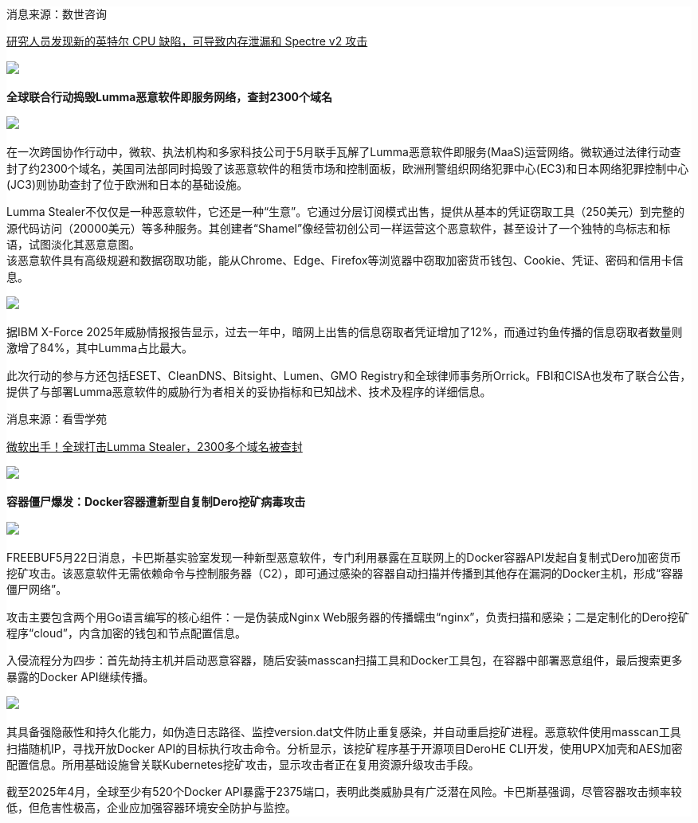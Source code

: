   
消息来源：数世咨询  
  
  
[研究人员发现新的英特尔 CPU 缺陷，可导致内存泄漏和 Spectre v2 攻击](https://mp.weixin.qq.com/s?__biz=MzkxNzA3MTgyNg==&mid=2247538828&idx=1&sn=4600aeacb5e9cad2bd599c63d0f0e266&scene=21#wechat_redirect)  
  
  
  
  
![](https://mmbiz.qpic.cn/sz_mmbiz_gif/xDTo7eQia0oPUnsIxegoficDXyiaUj3U8fpKjkAOIchBtWWwoEWXKrN6nIYNVeKyATeFmmVzUP5eBpkGdfuxQelCQ/640?wx_fmt=gif "")  
  
**全球联合行动捣毁Lumma恶意软件即服务网络，查封2300个域名**  
  
![](https://mmbiz.qpic.cn/sz_mmbiz_gif/xDTo7eQia0oPUnsIxegoficDXyiaUj3U8fpKjkAOIchBtWWwoEWXKrN6nIYNVeKyATeFmmVzUP5eBpkGdfuxQelCQ/640?wx_fmt=gif "")  
  
  
在一次跨国协作行动中，微软、执法机构和多家科技公司于5月联手瓦解了Lumma恶意软件即服务(MaaS)运营网络。微软通过法律行动查封了约2300个域名，美国司法部同时捣毁了该恶意软件的租赁市场和控制面板，欧洲刑警组织网络犯罪中心(EC3)和日本网络犯罪控制中心(JC3)则协助查封了位于欧洲和日本的基础设施。  
  
Lumma Stealer不仅仅是一种恶意软件，它还是一种“生意”。它通过分层订阅模式出售，提供从基本的凭证窃取工具（250美元）到完整的源代码访问（20000美元）等多种服务。其创建者“Shamel”像经营初创公司一样运营这个恶意软件，甚至设计了一个独特的鸟标志和标语，试图淡化其恶意意图。  
该恶意软件具有高级规避和数据窃取功能，能从Chrome、Edge、Firefox等浏览器中窃取加密货币钱包、Cookie、凭证、密码和信用卡信息。  
  
![](https://mmbiz.qpic.cn/sz_mmbiz_png/uaicMoGl6iaSwBug9mZ5beiaeibiarlFFdy4rrmXXfIuglC662kxY8zP6tXuLqicO7ibt9323fqqQcYtPviaDVsVWhME2w/640?wx_fmt=png&from=appmsg "")  
  
  
据IBM X-Force 2025年威胁情报报告显示，过去一年中，暗网上出售的信息窃取者凭证增加了12%，而通过钓鱼传播的信息窃取者数量则激增了84%，其中Lumma占比最大。  
  
此次行动的参与方还包括ESET、CleanDNS、Bitsight、Lumen、GMO Registry和全球律师事务所Orrick。FBI和CISA也发布了联合公告，提供了与部署Lumma恶意软件的威胁行为者相关的妥协指标和已知战术、技术及程序的详细信息。  
  
  
消息来源：看雪学苑  
  
[微软出手！全球打击Lumma Stealer，2300多个域名被查封](https://mp.weixin.qq.com/s?__biz=MjM5NTc2MDYxMw==&mid=2458594439&idx=2&sn=381658fa4f52ba58affe0b56f4d4ed6e&scene=21#wechat_redirect)  
  
  
  
  
![](https://mmbiz.qpic.cn/sz_mmbiz_gif/xDTo7eQia0oPUnsIxegoficDXyiaUj3U8fpKjkAOIchBtWWwoEWXKrN6nIYNVeKyATeFmmVzUP5eBpkGdfuxQelCQ/640?wx_fmt=gif "")  
  
**容器僵尸爆发：Docker容器遭新型自复制Dero挖矿病毒攻击**  
  
![](https://mmbiz.qpic.cn/sz_mmbiz_gif/xDTo7eQia0oPUnsIxegoficDXyiaUj3U8fpKjkAOIchBtWWwoEWXKrN6nIYNVeKyATeFmmVzUP5eBpkGdfuxQelCQ/640?wx_fmt=gif "")  
  
  
FREEBUF5月22日消息，卡巴斯基实验室发现一种新型恶意软件，专门利用暴露在互联网上的Docker容器API发起自复制式Dero加密货币挖矿攻击。该恶意软件无需依赖命令与控制服务器（C2），即可通过感染的容器自动扫描并传播到其他存在漏洞的Docker主机，形成“容器僵尸网络”。  
  
攻击主要包含两个用Go语言编写的核心组件：一是伪装成Nginx Web服务器的传播蠕虫“nginx”，负责扫描和感染；二是定制化的Dero挖矿程序“cloud”，内含加密的钱包和节点配置信息。  
  
入侵流程分为四步：首先劫持主机并启动恶意容器，随后安装masscan扫描工具和Docker工具包，在容器中部署恶意组件，最后搜索更多暴露的Docker API继续传播。  
  
![](https://mmbiz.qpic.cn/sz_mmbiz_png/uaicMoGl6iaSwBug9mZ5beiaeibiarlFFdy4rA0Qbu5qqo9PV7SJEsibZU5VZWanGZ5YJo72xvy9pAIAm5Qj31FFbleA/640?wx_fmt=png&from=appmsg "")  
  
  
其具备强隐蔽性和持久化能力，如伪造日志路径、监控version.dat文件防止重复感染，并自动重启挖矿进程。恶意软件使用masscan工具扫描随机IP，寻找开放Docker API的目标执行攻击命令。分析显示，该挖矿程序基于开源项目DeroHE CLI开发，使用UPX加壳和AES加密配置信息。所用基础设施曾关联Kubernetes挖矿攻击，显示攻击者正在复用资源升级攻击手段。  
  
截至2025年4月，全球至少有520个Docker API暴露于2375端口，表明此类威胁具有广泛潜在风险。卡巴斯基强调，尽管容器攻击频率较低，但危害性极高，企业应加强容器环境安全防护与监控。  
  